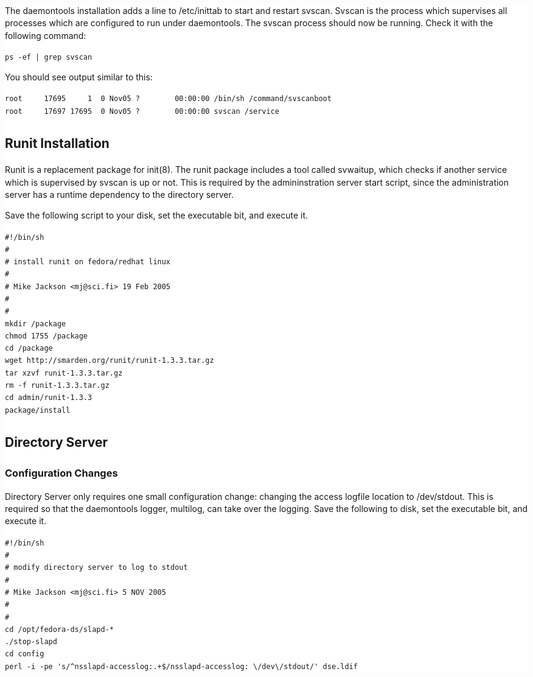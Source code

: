 The daemontools installation adds a line to /etc/inittab to start and restart svscan. Svscan is the process which supervises all processes which are configured to run under daemontools. The svscan process should now be running. Check it with the following command:

    ps -ef | grep svscan

You should see output similar to this:

    root     17695     1  0 Nov05 ?        00:00:00 /bin/sh /command/svscanboot
    root     17697 17695  0 Nov05 ?        00:00:00 svscan /service

Runit Installation
------------------

Runit is a replacement package for init(8). The runit package includes a tool called svwaitup, which checks if another service which is supervised by svscan is up or not. This is required by the admininstration server start script, since the administration server has a runtime dependency to the directory server.

Save the following script to your disk, set the executable bit, and execute it.

    #!/bin/sh
    #
    # install runit on fedora/redhat linux
    #
    # Mike Jackson <mj@sci.fi> 19 Feb 2005
    #
    #
    mkdir /package
    chmod 1755 /package
    cd /package
    wget http://smarden.org/runit/runit-1.3.3.tar.gz
    tar xzvf runit-1.3.3.tar.gz
    rm -f runit-1.3.3.tar.gz
    cd admin/runit-1.3.3
    package/install

Directory Server
----------------

### Configuration Changes

Directory Server only requires one small configuration change: changing the access logfile location to /dev/stdout. This is required so that the daemontools logger, multilog, can take over the logging. Save the following to disk, set the executable bit, and execute it.

    #!/bin/sh
    #
    # modify directory server to log to stdout
    #
    # Mike Jackson <mj@sci.fi> 5 NOV 2005
    #
    #
    cd /opt/fedora-ds/slapd-*
    ./stop-slapd
    cd config
    perl -i -pe 's/^nsslapd-accesslog:.+$/nsslapd-accesslog: \/dev\/stdout/' dse.ldif
